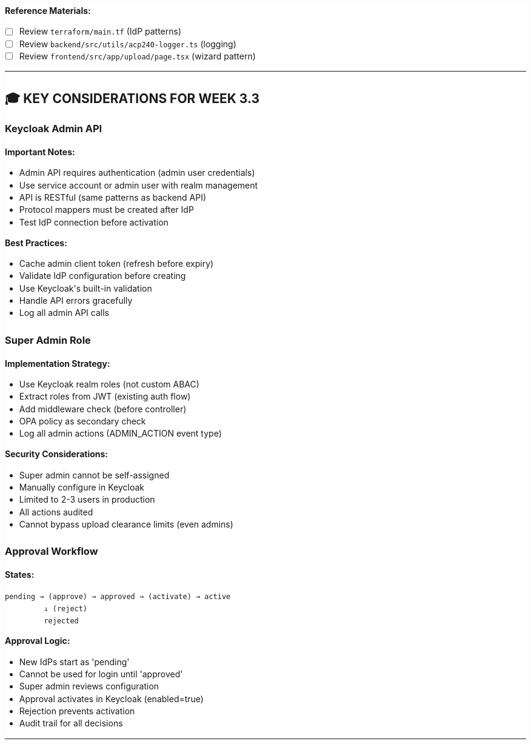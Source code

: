 **Reference Materials:**
- [ ] Review `terraform/main.tf` (IdP patterns)
- [ ] Review `backend/src/utils/acp240-logger.ts` (logging)
- [ ] Review `frontend/src/app/upload/page.tsx` (wizard pattern)

---

## 🎓 KEY CONSIDERATIONS FOR WEEK 3.3

### Keycloak Admin API

**Important Notes:**
- Admin API requires authentication (admin user credentials)
- Use service account or admin user with realm management
- API is RESTful (same patterns as backend API)
- Protocol mappers must be created after IdP
- Test IdP connection before activation

**Best Practices:**
- Cache admin client token (refresh before expiry)
- Validate IdP configuration before creating
- Use Keycloak's built-in validation
- Handle API errors gracefully
- Log all admin API calls

### Super Admin Role

**Implementation Strategy:**
- Use Keycloak realm roles (not custom ABAC)
- Extract roles from JWT (existing auth flow)
- Add middleware check (before controller)
- OPA policy as secondary check
- Log all admin actions (ADMIN_ACTION event type)

**Security Considerations:**
- Super admin cannot be self-assigned
- Manually configure in Keycloak
- Limited to 2-3 users in production
- All actions audited
- Cannot bypass upload clearance limits (even admins)

### Approval Workflow

**States:**
```
pending → (approve) → approved → (activate) → active
         ↓ (reject)
         rejected
```

**Approval Logic:**
- New IdPs start as 'pending'
- Cannot be used for login until 'approved'
- Super admin reviews configuration
- Approval activates in Keycloak (enabled=true)
- Rejection prevents activation
- Audit trail for all decisions

---